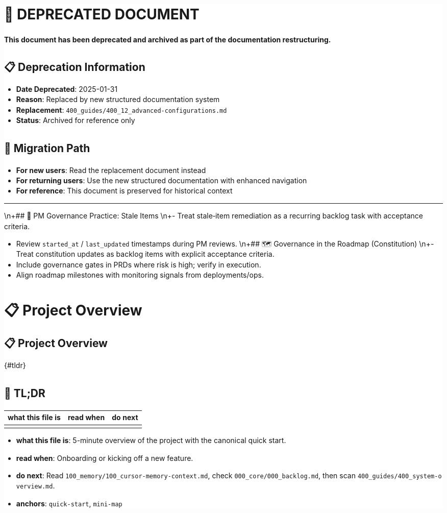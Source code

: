 # 🚨 DEPRECATED DOCUMENT

**This document has been deprecated and archived as part of the documentation restructuring.**

## 📋 **Deprecation Information**
- **Date Deprecated**: 2025-01-31
- **Reason**: Replaced by new structured documentation system
- **Replacement**: `400_guides/400_12_advanced-configurations.md`
- **Status**: Archived for reference only

## 🔄 **Migration Path**
- **For new users**: Read the replacement document instead
- **For returning users**: Use the new structured documentation with enhanced navigation
- **For reference**: This document is preserved for historical context

---

\n+## 🧭 PM Governance Practice: Stale Items
\n+- Treat stale‑item remediation as a recurring backlog task with acceptance criteria.
- Review `started_at` / `last_updated` timestamps during PM reviews.
\n+## 🗺️ Governance in the Roadmap (Constitution)
\n+- Treat constitution updates as backlog items with explicit acceptance criteria.
- Include governance gates in PRDs where risk is high; verify in execution.
- Align roadmap milestones with monitoring signals from deployments/ops.







# 📋 Project Overview

## 📋 Project Overview

{#tldr}

## 🔎 TL;DR

| what this file is | read when | do next |
|---|---|---|
|  |  |  |

- **what this file is**: 5-minute overview of the project with the canonical quick start.

- **read when**: Onboarding or kicking off a new feature.

- **do next**: Read `100_memory/100_cursor-memory-context.md`, check `000_core/000_backlog.md`, then scan
`400_guides/400_system-overview.md`.

- **anchors**: `quick-start`, `mini-map`
